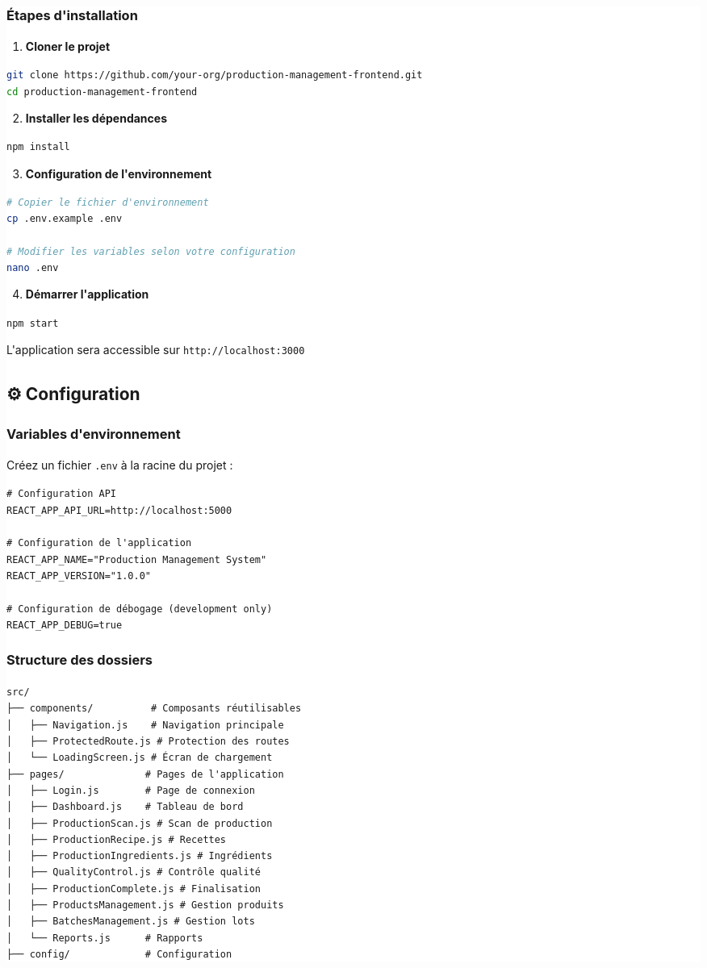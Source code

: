 ### Étapes d'installation

1. **Cloner le projet**
```bash
git clone https://github.com/your-org/production-management-frontend.git
cd production-management-frontend
```

2. **Installer les dépendances**
```bash
npm install
```

3. **Configuration de l'environnement**
```bash
# Copier le fichier d'environnement
cp .env.example .env

# Modifier les variables selon votre configuration
nano .env
```

4. **Démarrer l'application**
```bash
npm start
```

L'application sera accessible sur `http://localhost:3000`

## ⚙️ Configuration

### Variables d'environnement

Créez un fichier `.env` à la racine du projet :

```env
# Configuration API
REACT_APP_API_URL=http://localhost:5000

# Configuration de l'application
REACT_APP_NAME="Production Management System"
REACT_APP_VERSION="1.0.0"

# Configuration de débogage (development only)
REACT_APP_DEBUG=true
```

### Structure des dossiers

```
src/
├── components/          # Composants réutilisables
│   ├── Navigation.js    # Navigation principale
│   ├── ProtectedRoute.js # Protection des routes
│   └── LoadingScreen.js # Écran de chargement
├── pages/              # Pages de l'application
│   ├── Login.js        # Page de connexion
│   ├── Dashboard.js    # Tableau de bord
│   ├── ProductionScan.js # Scan de production
│   ├── ProductionRecipe.js # Recettes
│   ├── ProductionIngredients.js # Ingrédients
│   ├── QualityControl.js # Contrôle qualité
│   ├── ProductionComplete.js # Finalisation
│   ├── ProductsManagement.js # Gestion produits
│   ├── BatchesManagement.js # Gestion lots
│   └── Reports.js      # Rapports
├── config/             # Configuration
```